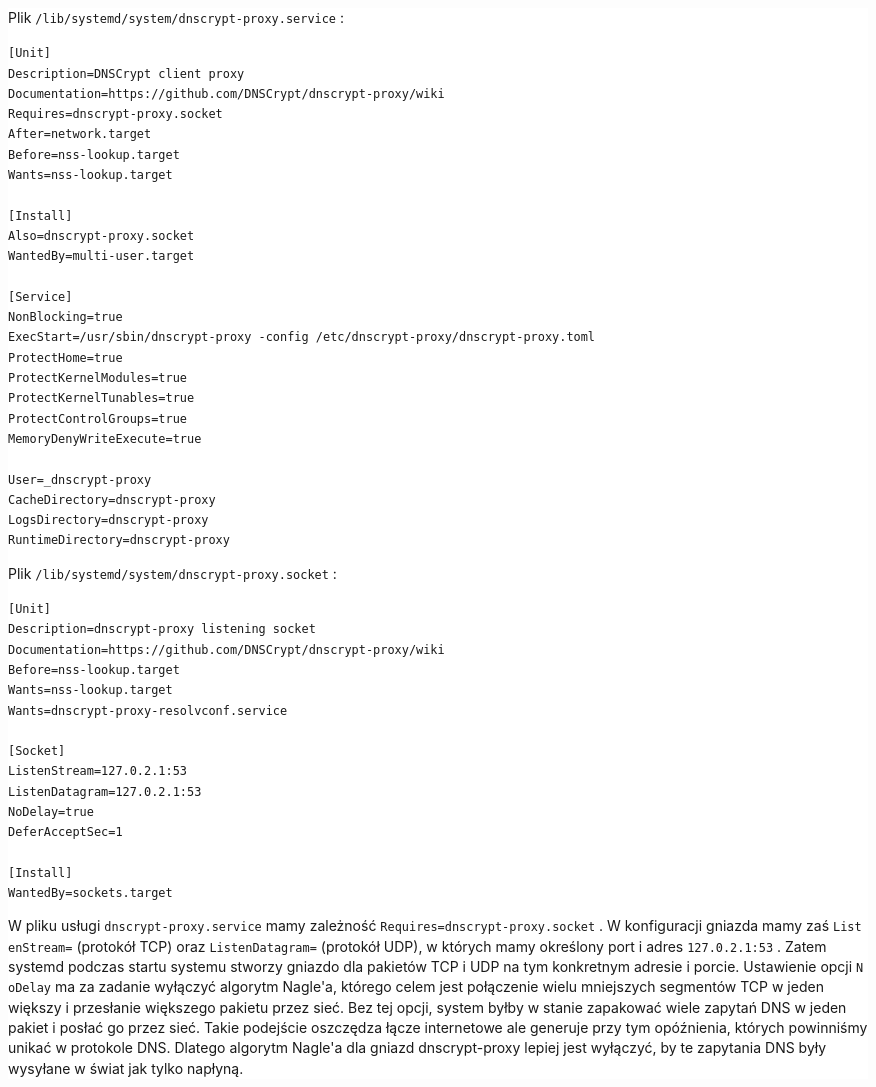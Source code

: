 Plik `/lib/systemd/system/dnscrypt-proxy.service` :

    [Unit]
    Description=DNSCrypt client proxy
    Documentation=https://github.com/DNSCrypt/dnscrypt-proxy/wiki
    Requires=dnscrypt-proxy.socket
    After=network.target
    Before=nss-lookup.target
    Wants=nss-lookup.target

    [Install]
    Also=dnscrypt-proxy.socket
    WantedBy=multi-user.target

    [Service]
    NonBlocking=true
    ExecStart=/usr/sbin/dnscrypt-proxy -config /etc/dnscrypt-proxy/dnscrypt-proxy.toml
    ProtectHome=true
    ProtectKernelModules=true
    ProtectKernelTunables=true
    ProtectControlGroups=true
    MemoryDenyWriteExecute=true

    User=_dnscrypt-proxy
    CacheDirectory=dnscrypt-proxy
    LogsDirectory=dnscrypt-proxy
    RuntimeDirectory=dnscrypt-proxy

Plik `/lib/systemd/system/dnscrypt-proxy.socket` :

    [Unit]
    Description=dnscrypt-proxy listening socket
    Documentation=https://github.com/DNSCrypt/dnscrypt-proxy/wiki
    Before=nss-lookup.target
    Wants=nss-lookup.target
    Wants=dnscrypt-proxy-resolvconf.service

    [Socket]
    ListenStream=127.0.2.1:53
    ListenDatagram=127.0.2.1:53
    NoDelay=true
    DeferAcceptSec=1

    [Install]
    WantedBy=sockets.target

W pliku usługi `dnscrypt-proxy.service` mamy zależność `Requires=dnscrypt-proxy.socket` . W
konfiguracji gniazda mamy zaś `ListenStream=` (protokół TCP) oraz `ListenDatagram=` (protokół UDP),
w których mamy określony port i adres `127.0.2.1:53` . Zatem systemd podczas startu systemu
stworzy gniazdo dla pakietów TCP i UDP na tym konkretnym adresie i porcie. Ustawienie opcji
`NoDelay` ma za zadanie wyłączyć algorytm Nagle'a, którego celem jest połączenie wielu mniejszych
segmentów TCP w jeden większy i przesłanie większego pakietu przez sieć. Bez tej opcji, system
byłby w stanie zapakować wiele zapytań DNS w jeden pakiet i posłać go przez sieć. Takie podejście
oszczędza łącze internetowe ale generuje przy tym opóźnienia, których powinniśmy unikać w protokole
DNS. Dlatego algorytm Nagle'a dla gniazd dnscrypt-proxy lepiej jest wyłączyć, by te zapytania DNS
były wysyłane w świat jak tylko napłyną.


[1]: https://forum.dug.net.pl/viewtopic.php?id=31524
[2]: https://dnscrypt.info/
[3]: http://www.thekelleys.org.uk/dnsmasq/doc.html
[4]: /tags/resolver/
[5]: /post/konfiguracja-interfejsow-bond-bonding/
[6]: https://github.com/systemd/systemd/issues/15257
[7]: https://www.freedesktop.org/software/systemd/man/systemd-networkd.service.html
[8]: https://www.freedesktop.org/software/systemd/man/systemd-resolved.service.html
[9]: https://en.wikipedia.org/wiki/Server_Name_Indication
[10]: https://blog.cloudflare.com/encrypt-that-sni-firefox-edition/
[11]: https://en.wikipedia.org/wiki/Server_Name_Indication#Encrypted_Client_Hello
[12]: /post/jak-wlaczyc-w-firefox-esni-encrypted-sni/
[13]: https://man7.org/linux/man-pages/man1/chattr.1.html
[14]: https://ext4.wiki.kernel.org/index.php/Ext4_Design#Ext4_Extents
[15]: https://en.wikipedia.org/wiki/DNS_over_HTTPS
[16]: https://en.wikipedia.org/wiki/DNS_over_TLS
[17]: https://dnscrypt.info/protocol/
[18]: http://lists.thekelleys.org.uk/pipermail/dnsmasq-discuss/2013q2/007331.html
[19]: https://bugs.debian.org/cgi-bin/bugreport.cgi?bug=958045
[20]: https://en.wikipedia.org/wiki/DNS_rebinding
[21]: http://0pointer.de/blog/projects/socket-activation.html
[22]: https://www.iana.org/assignments/locally-served-dns-zones/locally-served-dns-zones.xhtml
[23]: https://github.com/DNSCrypt/dnscrypt-proxy/wiki/DNS-server-sources
[24]: https://tools.ietf.org/html/rfc5077
[25]: https://golang.org/src/crypto/tls/cipher_suites.go
[26]: /post/jak-wlaczyc-w-firefox-esni-encrypted-sni/
[27]: https://dnscrypt.info/public-servers/
[28]: https://en.wikipedia.org/wiki/Reverse_DNS_lookup
[29]: https://en.wikipedia.org/wiki/Name_Service_Switch
[30]: https://en.wikipedia.org/wiki/Init#SysV-style
[31]: https://www.freedesktop.org/wiki/Software/systemd/NetworkTarget/
[32]: https://developers.cloudflare.com/1.1.1.1/setting-up-1.1.1.1
[33]: https://www.cloudflare.com/ssl/encrypted-sni/
[34]: /tags/vpn/